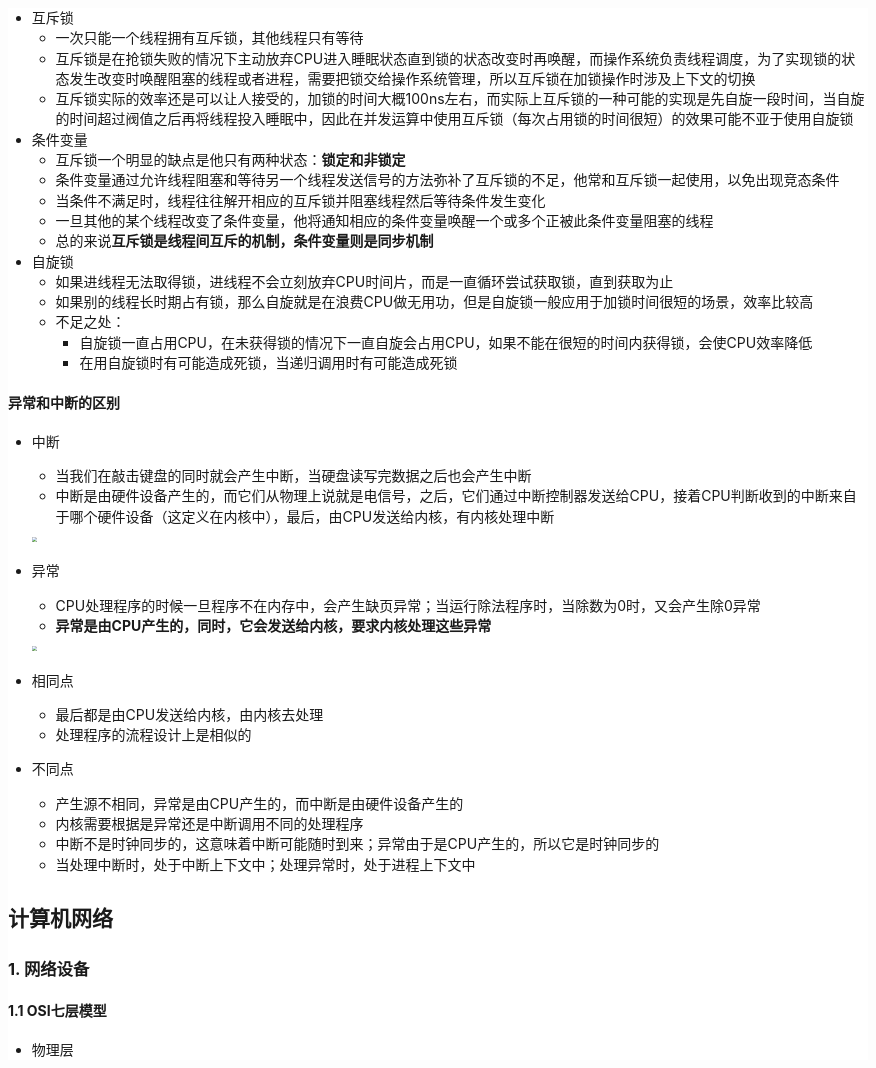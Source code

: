 - 互斥锁
  - 一次只能一个线程拥有互斥锁，其他线程只有等待
  - 互斥锁是在抢锁失败的情况下主动放弃CPU进入睡眠状态直到锁的状态改变时再唤醒，而操作系统负责线程调度，为了实现锁的状态发生改变时唤醒阻塞的线程或者进程，需要把锁交给操作系统管理，所以互斥锁在加锁操作时涉及上下文的切换
  - 互斥锁实际的效率还是可以让人接受的，加锁的时间大概100ns左右，而实际上互斥锁的一种可能的实现是先自旋一段时间，当自旋的时间超过阀值之后再将线程投入睡眠中，因此在并发运算中使用互斥锁（每次占用锁的时间很短）的效果可能不亚于使用自旋锁
- 条件变量
  - 互斥锁一个明显的缺点是他只有两种状态：**锁定和非锁定**
  - 条件变量通过允许线程阻塞和等待另一个线程发送信号的方法弥补了互斥锁的不足，他常和互斥锁一起使用，以免出现竞态条件
  - 当条件不满足时，线程往往解开相应的互斥锁并阻塞线程然后等待条件发生变化
  - 一旦其他的某个线程改变了条件变量，他将通知相应的条件变量唤醒一个或多个正被此条件变量阻塞的线程
  - 总的来说**互斥锁是线程间互斥的机制，条件变量则是同步机制**
- 自旋锁
  - 如果进线程无法取得锁，进线程不会立刻放弃CPU时间片，而是一直循环尝试获取锁，直到获取为止
  - 如果别的线程长时期占有锁，那么自旋就是在浪费CPU做无用功，但是自旋锁一般应用于加锁时间很短的场景，效率比较高
  - 不足之处：
    - 自旋锁一直占用CPU，在未获得锁的情况下一直自旋会占用CPU，如果不能在很短的时间内获得锁，会使CPU效率降低
    - 在用自旋锁时有可能造成死锁，当递归调用时有可能造成死锁

#### 异常和中断的区别

- 中断

  - 当我们在敲击键盘的同时就会产生中断，当硬盘读写完数据之后也会产生中断
  - 中断是由硬件设备产生的，而它们从物理上说就是电信号，之后，它们通过中断控制器发送给CPU，接着CPU判断收到的中断来自于哪个硬件设备（这定义在内核中），最后，由CPU发送给内核，有内核处理中断

  <img src=".\企业级开发_img\CPU中断.png" style="zoom: 33%;" />

- 异常

  - CPU处理程序的时候一旦程序不在内存中，会产生缺页异常；当运行除法程序时，当除数为0时，又会产生除0异常
  - **异常是由CPU产生的，同时，它会发送给内核，要求内核处理这些异常**

  <img src="C:\Users\sunch\Desktop\企业级开发_img\CPU异常.png" style="zoom: 33%;" />

- 相同点
  - 最后都是由CPU发送给内核，由内核去处理
  - 处理程序的流程设计上是相似的

- 不同点
  - 产生源不相同，异常是由CPU产生的，而中断是由硬件设备产生的
  - 内核需要根据是异常还是中断调用不同的处理程序
  - 中断不是时钟同步的，这意味着中断可能随时到来；异常由于是CPU产生的，所以它是时钟同步的
  - 当处理中断时，处于中断上下文中；处理异常时，处于进程上下文中



## 计算机网络

### 1. 网络设备

#### 1.1 OSI七层模型

- 物理层
